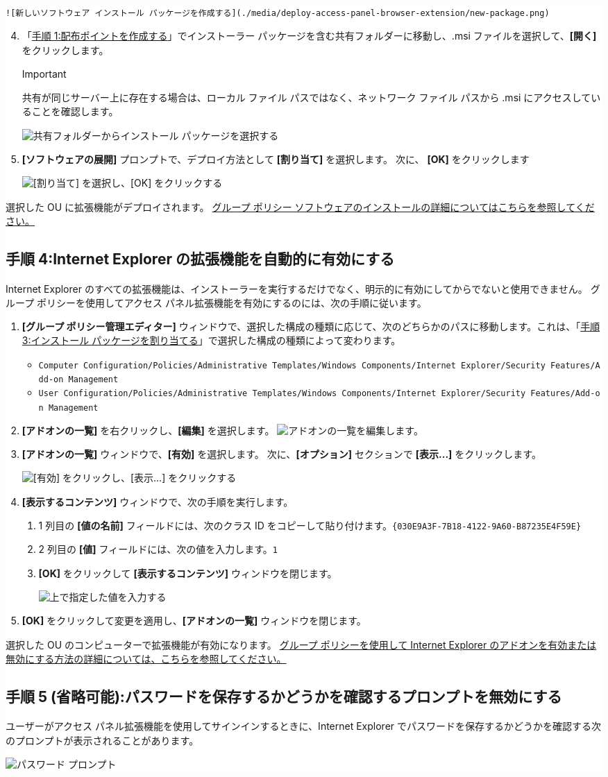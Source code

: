     ![新しいソフトウェア インストール パッケージを作成する](./media/deploy-access-panel-browser-extension/new-package.png)
4. 「[手順 1:配布ポイントを作成する](#step-1-create-the-distribution-point)」でインストーラー パッケージを含む共有フォルダーに移動し、.msi ファイルを選択して、**[開く]** をクリックします。
   
   > [!IMPORTANT]
   > 共有が同じサーバー上に存在する場合は、ローカル ファイル パスではなく、ネットワーク ファイル パスから .msi にアクセスしていることを確認します。
   > 
   > 
   
    ![共有フォルダーからインストール パッケージを選択する](./media/deploy-access-panel-browser-extension/select-package.png)
5. **[ソフトウェアの展開]** プロンプトで、デプロイ方法として **[割り当て]** を選択します。 次に、 **[OK]** をクリックします
   
    ![[割り当て] を選択し、[OK] をクリックする](./media/deploy-access-panel-browser-extension/deployment-method.png)

選択した OU に拡張機能がデプロイされます。 [グループ ポリシー ソフトウェアのインストールの詳細についてはこちらを参照してください。](https://technet.microsoft.com/library/cc738858%28v=ws.10%29.aspx)

## <a name="step-4-auto-enable-the-extension-for-internet-explorer"></a>手順 4:Internet Explorer の拡張機能を自動的に有効にする
Internet Explorer のすべての拡張機能は、インストーラーを実行するだけでなく、明示的に有効にしてからでないと使用できません。 グループ ポリシーを使用してアクセス パネル拡張機能を有効にするのには、次の手順に従います。

1. **[グループ ポリシー管理エディター]** ウィンドウで、選択した構成の種類に応じて、次のどちらかのパスに移動します。これは、「[手順 3:インストール パッケージを割り当てる](#step-3-assign-the-installation-package)」で選択した構成の種類によって変わります。
   
   * `Computer Configuration/Policies/Administrative Templates/Windows Components/Internet Explorer/Security Features/Add-on Management`
   * `User Configuration/Policies/Administrative Templates/Windows Components/Internet Explorer/Security Features/Add-on Management`
2. **[アドオンの一覧]** を右クリックし、**[編集]** を選択します。
    ![アドオンの一覧を編集します。](./media/deploy-access-panel-browser-extension/edit-add-on-list.png)
3. **[アドオンの一覧]** ウィンドウで、**[有効]** を選択します。 次に、**[オプション]** セクションで **[表示...]** をクリックします。
   
    ![[有効] をクリックし、[表示...] をクリックする](./media/deploy-access-panel-browser-extension/edit-add-on-list-window.png)
4. **[表示するコンテンツ]** ウィンドウで、次の手順を実行します。
   
   1. 1 列目の **[値の名前]** フィールドには、次のクラス ID をコピーして貼り付けます。`{030E9A3F-7B18-4122-9A60-B87235E4F59E}`
   2. 2 列目の **[値]** フィールドには、次の値を入力します。`1`
   3. **[OK]** をクリックして **[表示するコンテンツ]** ウィンドウを閉じます。
      
      ![上で指定した値を入力する](./media/deploy-access-panel-browser-extension/show-contents.png)
5. **[OK]** をクリックして変更を適用し、**[アドオンの一覧]** ウィンドウを閉じます。

選択した OU のコンピューターで拡張機能が有効になります。 [グループ ポリシーを使用して Internet Explorer のアドオンを有効または無効にする方法の詳細については、こちらを参照してください。](https://technet.microsoft.com/library/dn454941.aspx)

## <a name="step-5-optional-disable-remember-password-prompt"></a>手順 5 (省略可能):パスワードを保存するかどうかを確認するプロンプトを無効にする
ユーザーがアクセス パネル拡張機能を使用してサインインするときに、Internet Explorer でパスワードを保存するかどうかを確認する次のプロンプトが表示されることがあります。

![パスワード プロンプト](./media/deploy-access-panel-browser-extension/remember-password-prompt.png)

